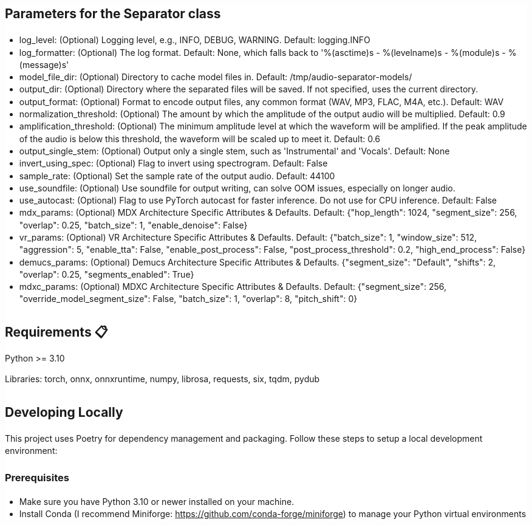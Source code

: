 ## Parameters for the Separator class

- log_level: (Optional) Logging level, e.g., INFO, DEBUG, WARNING. Default: logging.INFO
- log_formatter: (Optional) The log format. Default: None, which falls back to '%(asctime)s - %(levelname)s - %(module)s - %(message)s'
- model_file_dir: (Optional) Directory to cache model files in. Default: /tmp/audio-separator-models/
- output_dir: (Optional) Directory where the separated files will be saved. If not specified, uses the current directory.
- output_format: (Optional) Format to encode output files, any common format (WAV, MP3, FLAC, M4A, etc.). Default: WAV
- normalization_threshold: (Optional) The amount by which the amplitude of the output audio will be multiplied. Default: 0.9
- amplification_threshold: (Optional) The minimum amplitude level at which the waveform will be amplified. If the peak amplitude of the audio is below this threshold, the waveform will be scaled up to meet it. Default: 0.6
- output_single_stem: (Optional) Output only a single stem, such as 'Instrumental' and 'Vocals'. Default: None
- invert_using_spec: (Optional) Flag to invert using spectrogram. Default: False
- sample_rate: (Optional) Set the sample rate of the output audio. Default: 44100
- use_soundfile: (Optional) Use soundfile for output writing, can solve OOM issues, especially on longer audio.
- use_autocast: (Optional) Flag to use PyTorch autocast for faster inference. Do not use for CPU inference. Default: False
- mdx_params: (Optional) MDX Architecture Specific Attributes & Defaults. Default: {"hop_length": 1024, "segment_size": 256, "overlap": 0.25, "batch_size": 1, "enable_denoise": False}
- vr_params: (Optional) VR Architecture Specific Attributes & Defaults. Default: {"batch_size": 1, "window_size": 512, "aggression": 5, "enable_tta": False, "enable_post_process": False, "post_process_threshold": 0.2, "high_end_process": False}
- demucs_params: (Optional) Demucs Architecture Specific Attributes & Defaults. {"segment_size": "Default", "shifts": 2, "overlap": 0.25, "segments_enabled": True}
- mdxc_params: (Optional) MDXC Architecture Specific Attributes & Defaults. Default: {"segment_size": 256, "override_model_segment_size": False, "batch_size": 1, "overlap": 8, "pitch_shift": 0}

## Requirements 📋

Python >= 3.10

Libraries: torch, onnx, onnxruntime, numpy, librosa, requests, six, tqdm, pydub

## Developing Locally

This project uses Poetry for dependency management and packaging. Follow these steps to setup a local development environment:

### Prerequisites

- Make sure you have Python 3.10 or newer installed on your machine.
- Install Conda (I recommend Miniforge: <https://github.com/conda-forge/miniforge>) to manage your Python virtual environments

